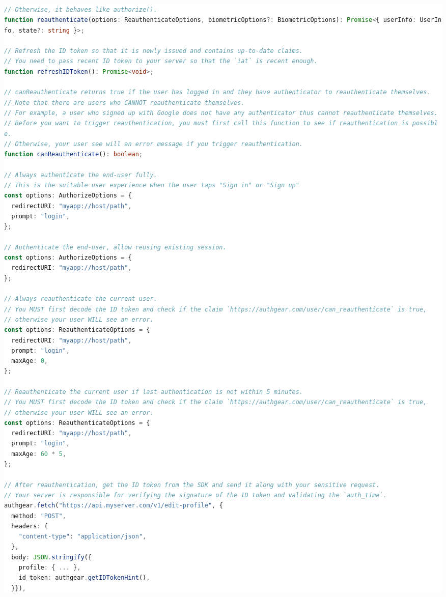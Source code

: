 ```typescript
// Otherwise, it behaves like authorize().
function reauthenticate(options: ReauthenticateOptions, biometricOptions?: BiometricOptions): Promise<{ userInfo: UserInfo, state?: string }>;

// Refresh the ID token so that it is newly issued and contains up-to-date claims.
// You need to pass recent ID token to your server so that the `iat` is recent enough.
function refreshIDToken(): Promise<void>;

// canReauthenticate returns true if the user has logged in and they have authenticator to reauthenticate themselves.
// Note that there are users who CANNOT reauthenticate themselves.
// For example, a user who signed up with Google does not have any authenticator thus cannot reauthenticate themselves.
// Before you want to trigger reauthentication, you must first call this function to see if reauthentication is possible.
// Otherwise, your user see will an error message if you trigger reauthentication.
function canReauthenticate(): boolean;

// Always authenticate the end-user fully.
// This is the suitable user experience when the user taps "Sign in" or "Sign up"
const options: AuthorizeOptions = {
  redirectURI: "myapp://host/path",
  prompt: "login",
};

// Authenticate the end-user, allow reusing existing session.
const options: AuthorizeOptions = {
  redirectURI: "myapp://host/path",
};

// Always reauthenticate the current user.
// You MUST first decode the ID token and check if the claim `https://authgear.com/user/can_reauthenticate` is true,
// otherwise your user WILL see an error.
const options: ReauthenticateOptions = {
  redirectURI: "myapp://host/path",
  prompt: "login",
  maxAge: 0,
};

// Reauthenticate the current user if last authentication is not within 5 minutes.
// You MUST first decode the ID token and check if the claim `https://authgear.com/user/can_reauthenticate` is true,
// otherwise your user WILL see an error.
const options: ReauthenticateOptions = {
  redirectURI: "myapp://host/path",
  prompt: "login",
  maxAge: 60 * 5,
};

// After reauthentication, get the ID token from the SDK and send it along with your sensitive request.
// Your server is responsible for verifying the signature of the ID token and validating the `auth_time`.
authgear.fetch("https://api.myserver.com/v1/edit-profile", {
  method: "POST",
  headers: {
    "content-type": "application/json",
  },
  body: JSON.stringify({
    profile: { ... },
    id_token: authgear.getIDTokenHint(),
  }}),
```